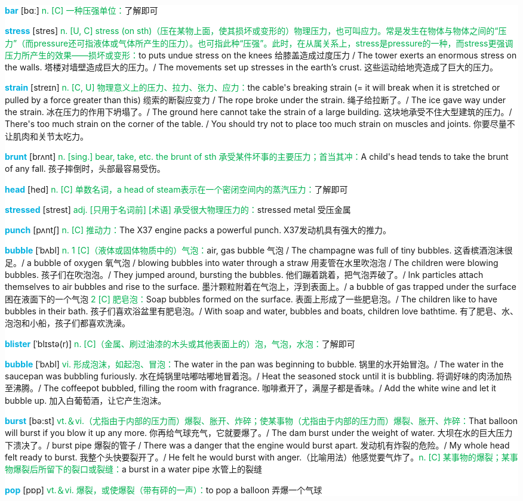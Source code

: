 <font color="sky blue">**bar**</font> [bɑː] 
<font color="#00b050">n. [C] 一种压强单位：</font>了解即可

<font color="sky blue">**stress**</font> [stres] 
<font color="#00b050">n. [U, C] stress (on sth)（压在某物上面，使其损坏或变形的）物理压力，也可叫应力。常是发生在物体与物体之间的“压力”（而pressure还可指液体或气体所产生的压力）。也可指此种“压强”。此时，在从属关系上，stress是pressure的一种，而stress更强调压力所产生的效果——损坏或变形：</font>to puts undue stress on the knees 给膝盖造成过度压力 / The tower exerts an enormous stress on the walls. 塔楼对墙壁造成巨大的压力。/ The movements set up stresses in the earth’s crust. 这些运动给地壳造成了巨大的压力。
           
<font color="sky blue">**strain**</font> [streɪn]
<font color="#00b050">n. [C, U] 物理意义上的压力、拉力、张力、应力：</font>the cable's breaking strain (= it will break when it is stretched or pulled by a force greater than this) 缆索的断裂应变力 / The rope broke under the strain. 绳子给拉断了。/ The ice gave way under the strain. 冰在压力的作用下坍塌了。/ The ground here cannot take the strain of a large building. 这块地承受不住大型建筑的压力。/ There's too much strain on the corner of the table. / You should try not to place too much strain on muscles and joints. 你要尽量不让肌肉和关节太吃力。
           
<font color="sky blue">**brunt**</font> [brʌnt]
<font color="#00b050">n. [sing.] bear, take, etc. the brunt of sth 承受某件坏事的主要压力；首当其冲：</font>A child's head tends to take the brunt of any fall. 孩子摔倒时，头部最容易受伤。

<font color="sky blue">**head**</font> [hed] 
<font color="#00b050">n. [C] 单数名词，a head of steam表示在一个密闭空间内的蒸汽压力：</font>了解即可
           
<font color="sky blue">**stressed**</font> [strest]
<font color="#00b050">adj. [只用于名词前] [术语] 承受很大物理压力的：</font>stressed metal 受压金属
        
<font color="sky blue">**punch**</font> [pʌntʃ]
<font color="#00b050">n. [C] 推动力：</font>The X37 engine packs a powerful punch. X37发动机具有强大的推力。

<font color="sky blue">**bubble**</font> [ˈbʌbl]
<font color="#00b050">n. 1 [C]（液体或固体物质中的）气泡：</font>air, gas bubble 气泡 / The champagne was full of tiny bubbles. 这香槟酒泡沫很足。/ a bubble of oxygen 氧气泡 / blowing bubbles into water through a straw 用麦管在水里吹泡泡 / The children were blowing bubbles. 孩子们在吹泡泡。/ They jumped around, bursting the bubbles. 他们蹦着跳着，把气泡弄破了。/ Ink particles attach themselves to air bubbles and rise to the surface. 墨汁颗粒附着在气泡上，浮到表面上。/ a bubble of gas trapped under the surface 困在液面下的一个气泡 <font color="#00b050">2 [C] 肥皂泡：</font>Soap bubbles formed on the surface. 表面上形成了一些肥皂泡。/ The children like to have bubbles in their bath. 孩子们喜欢浴盆里有肥皂泡。/ With soap and water, bubbles and boats, children love bathtime. 有了肥皂、水、泡泡和小船，孩子们都喜欢洗澡。

<font color="sky blue">**blister**</font> [ˈblɪstə(r)]
<font color="#00b050">n. [C]（金属、刷过油漆的木头或其他表面上的）泡，气泡，水泡：</font>了解即可

<font color="sky blue">**bubble**</font> [ˈbʌbl]
<font color="#00b050">vi. 形成泡沫，如起泡、冒泡：</font>The water in the pan was beginning to bubble. 锅里的水开始冒泡。/ The water in the saucepan was bubbling furiously. 水在炖锅里咕嘟咕嘟地冒着泡。/ Heat the seasoned stock until it is bubbling. 将调好味的肉汤加热至沸腾。/ The coffeepot bubbled, filling the room with fragrance. 咖啡煮开了，满屋子都是香味。/ Add the white wine and let it bubble up. 加入白葡萄酒，让它产生泡沫。

<font color="sky blue">**burst**</font> [bə:st] 
<font color="#00b050">vt.＆vi.（尤指由于内部的压力而）爆裂、胀开、炸碎；使某事物（尤指由于内部的压力而）爆裂、胀开、炸碎：</font>That balloon will burst if you blow it up any more. 你再给气球充气，它就要爆了。/ The dam burst under the weight of water. 大坝在水的巨大压力下溃决了。/ burst pipe 爆裂的管子 / There was a danger that the engine would burst apart. 发动机有炸裂的危险。/ My whole head felt ready to burst. 我整个头快要裂开了。/ He felt he would burst with anger.（比喻用法）他感觉要气炸了。<font color="#00b050">n. [C] 某事物的爆裂；某事物爆裂后所留下的裂口或裂缝：</font>a burst in a water pipe 水管上的裂缝

<font color="sky blue">**pop**</font> [pɒp] 
<font color="#00b050">vt.＆vi. 爆裂，或使爆裂（带有砰的一声）：</font>to pop a balloon 弄爆一个气球
           